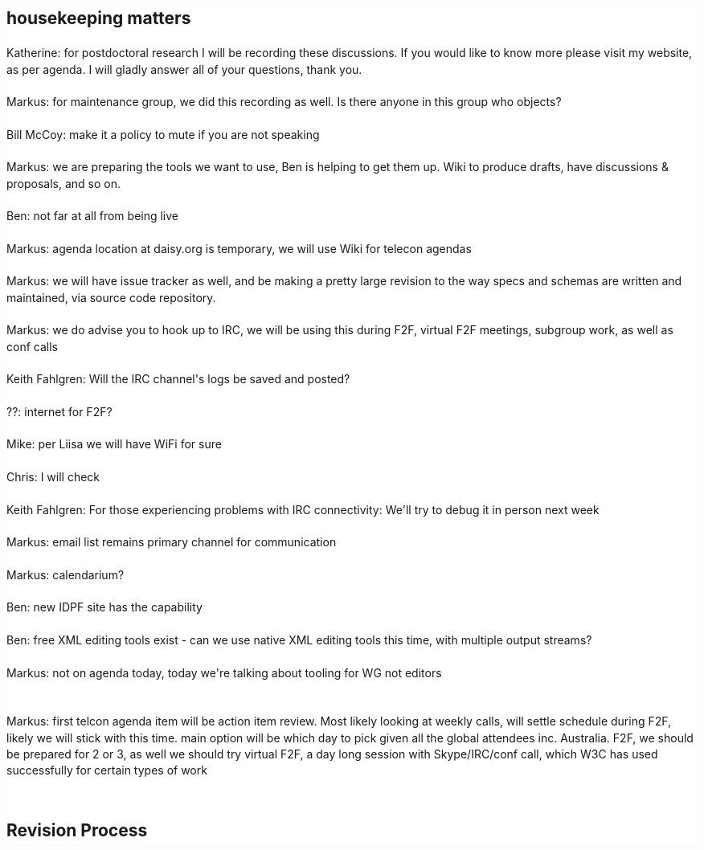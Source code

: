 <h2>housekeeping matters</h2>

Katherine: for postdoctoral research I will be recording these discussions. If you would like to know more please visit my website, as per agenda. I will gladly answer all of your questions, thank you.<br>
<br>
Markus: for maintenance group, we did this recording as well. Is there anyone in this group who objects?<br>
<br>
Bill McCoy: make it a policy to mute if you are not speaking<br>
<br>
Markus: we are preparing the tools we want to use, Ben is helping to get them up. Wiki to produce drafts, have discussions & proposals, and so on.<br>
<br>
Ben: not far at all from being live<br>
<br>
Markus: agenda location at daisy.org is temporary, we will use Wiki for telecon agendas<br>
<br>
Markus: we will have issue tracker as well, and be making a pretty large revision to the way specs and schemas are written and maintained, via source code repository.<br>
<br>
Markus: we do advise you to hook up to IRC, we will be using this during F2F, virtual F2F meetings, subgroup work, as well as conf calls<br>
<br>
Keith Fahlgren: Will the IRC channel's logs be saved and posted?<br>
<br>
??: internet for F2F?<br>
<br>
Mike: per Liisa we will have WiFi for sure<br>
<br>
Chris: I will check<br>
<br>
Keith Fahlgren: For those experiencing problems with IRC connectivity: We'll try to debug it in person next week<br>
<br>
Markus: email list remains primary channel for communication<br>
<br>
Markus: calendarium?<br>
<br>
Ben: new IDPF site has the capability<br>
<br>
Ben: free XML editing tools exist - can we use native XML editing tools this time, with multiple output streams?<br>
<br>
Markus: not on agenda today, today we're talking about tooling for WG not editors<br>
<br>
<br>
Markus: first telcon agenda item will be action item review. Most likely looking at weekly calls, will settle schedule during F2F, likely we will stick with this time. main option will be which day to pick given all the global attendees inc. Australia. F2F, we should be prepared for 2 or 3, as well we should try virtual F2F, a day long session with Skype/IRC/conf call, which W3C has used successfully for certain types of work<br>
<br>
<h2>Revision Process</h2>
